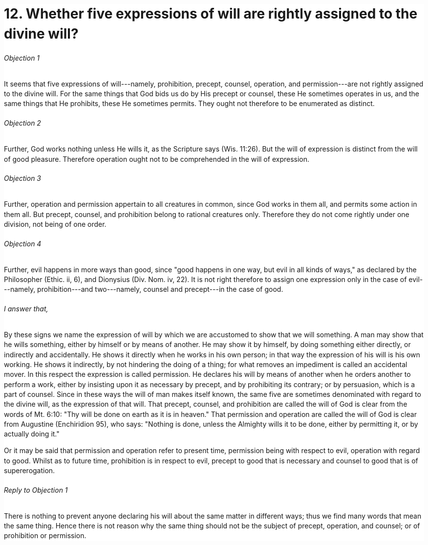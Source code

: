 


# 12. Whether five expressions of will are rightly assigned to the divine will? 

###### Objection 1
It seems that five expressions of will---namely, prohibition, precept, counsel, operation, and permission---are not rightly assigned to the divine will. For the same things that God bids us do by His precept or counsel, these He sometimes operates in us, and the same things that He prohibits, these He sometimes permits. They ought not therefore to be enumerated as distinct.  

###### Objection 2
Further, God works nothing unless He wills it, as the Scripture says (Wis. 11:26). But the will of expression is distinct from the will of good pleasure. Therefore operation ought not to be comprehended in the will of expression.  

###### Objection 3
Further, operation and permission appertain to all creatures in common, since God works in them all, and permits some action in them all. But precept, counsel, and prohibition belong to rational creatures only. Therefore they do not come rightly under one division, not being of one order.  

###### Objection 4
Further, evil happens in more ways than good, since "good happens in one way, but evil in all kinds of ways," as declared by the Philosopher (Ethic. ii, 6), and Dionysius (Div. Nom. iv, 22). It is not right therefore to assign one expression only in the case of evil---namely, prohibition---and two---namely, counsel and precept---in the case of good.  

###### I answer that,
By these signs we name the expression of will by which we are accustomed to show that we will something. A man may show that he wills something, either by himself or by means of another. He may show it by himself, by doing something either directly, or indirectly and accidentally. He shows it directly when he works in his own person; in that way the expression of his will is his own working. He shows it indirectly, by not hindering the doing of a thing; for what removes an impediment is called an accidental mover. In this respect the expression is called permission. He declares his will by means of another when he orders another to perform a work, either by insisting upon it as necessary by precept, and by prohibiting its contrary; or by persuasion, which is a part of counsel. Since in these ways the will of man makes itself known, the same five are sometimes denominated with regard to the divine will, as the expression of that will. That precept, counsel, and prohibition are called the will of God is clear from the words of Mt. 6:10: "Thy will be done on earth as it is in heaven." That permission and operation are called the will of God is clear from Augustine (Enchiridion 95), who says: "Nothing is done, unless the Almighty wills it to be done, either by permitting it, or by actually doing it."  

Or it may be said that permission and operation refer to present time, permission being with respect to evil, operation with regard to good. Whilst as to future time, prohibition is in respect to evil, precept to good that is necessary and counsel to good that is of supererogation.  

###### Reply to Objection 1
There is nothing to prevent anyone declaring his will about the same matter in different ways; thus we find many words that mean the same thing. Hence there is not reason why the same thing should not be the subject of precept, operation, and counsel; or of prohibition or permission.  
